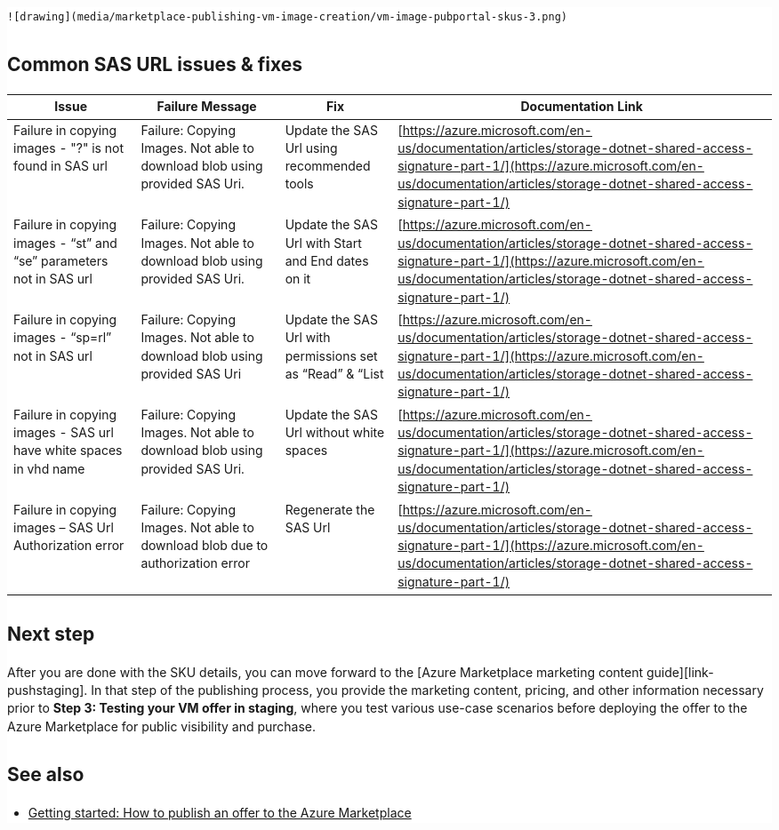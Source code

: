     ![drawing](media/marketplace-publishing-vm-image-creation/vm-image-pubportal-skus-3.png)


## Common SAS URL issues & fixes

|Issue|Failure Message|Fix|Documentation Link|
|---|---|---|---|
|Failure in copying images - "?" is not found in SAS url|Failure: Copying Images. Not able to download blob using provided SAS Uri.|Update the SAS Url using recommended tools|[https://azure.microsoft.com/en-us/documentation/articles/storage-dotnet-shared-access-signature-part-1/](https://azure.microsoft.com/en-us/documentation/articles/storage-dotnet-shared-access-signature-part-1/)|
|Failure in copying images - “st” and “se” parameters not in SAS url|Failure: Copying Images. Not able to download blob using provided SAS Uri.|Update the SAS Url with Start and End dates on it|[https://azure.microsoft.com/en-us/documentation/articles/storage-dotnet-shared-access-signature-part-1/](https://azure.microsoft.com/en-us/documentation/articles/storage-dotnet-shared-access-signature-part-1/)|
|Failure in copying images - “sp=rl” not in SAS url|Failure: Copying Images. Not able to download blob using provided SAS Uri|Update the SAS Url with permissions set as “Read” & “List|[https://azure.microsoft.com/en-us/documentation/articles/storage-dotnet-shared-access-signature-part-1/](https://azure.microsoft.com/en-us/documentation/articles/storage-dotnet-shared-access-signature-part-1/)|
|Failure in copying images - SAS url have white spaces in vhd name|Failure: Copying Images. Not able to download blob using provided SAS Uri.|Update the SAS Url without white spaces|[https://azure.microsoft.com/en-us/documentation/articles/storage-dotnet-shared-access-signature-part-1/](https://azure.microsoft.com/en-us/documentation/articles/storage-dotnet-shared-access-signature-part-1/)|
|Failure in copying images – SAS Url Authorization error|Failure: Copying Images. Not able to download blob due to authorization error|Regenerate the SAS Url|[https://azure.microsoft.com/en-us/documentation/articles/storage-dotnet-shared-access-signature-part-1/](https://azure.microsoft.com/en-us/documentation/articles/storage-dotnet-shared-access-signature-part-1/)|


## Next step
After you are done with the SKU details, you can move forward to the [Azure Marketplace marketing content guide][link-pushstaging]. In that step of the publishing process, you provide the marketing content, pricing, and other information necessary prior to **Step 3: Testing your VM offer in staging**, where you test various use-case scenarios before deploying the offer to the Azure Marketplace for public visibility and purchase.  

## See also
* [Getting started: How to publish an offer to the Azure Marketplace](marketplace-publishing-getting-started.md)

[img-acom-1]:media/marketplace-publishing-vm-image-creation/vm-image-acom-datacenter.png
[img-portal-vm-size]:media/marketplace-publishing-vm-image-creation/vm-image-portal-size.png
[img-portal-vm-create]:media/marketplace-publishing-vm-image-creation/vm-image-portal-create-vm.png
[img-portal-vm-location]:media/marketplace-publishing-vm-image-creation/vm-image-portal-location.png
[img-portal-vm-rdp]:media/marketplace-publishing-vm-image-creation/vm-image-portal-rdp.png
[img-azstg-add]:media/marketplace-publishing-vm-image-creation/vm-image-storage-add.png
[img-manage-vm-new]:media/marketplace-publishing-vm-image-creation/vm-image-manage-new.png
[img-manage-vm-select]:media/marketplace-publishing-vm-image-creation/vm-image-manage-select.png
[img-cert-vm-key-lnx]:media/marketplace-publishing-vm-image-creation/vm-image-certification-keyfile-linux.png
[img-cert-vm-pswd-lnx]:media/marketplace-publishing-vm-image-creation/vm-image-certification-password-linux.png
[img-cert-vm-pswd-win]:media/marketplace-publishing-vm-image-creation/vm-image-certification-password-win.png
[img-cert-vm-test-lnx]:media/marketplace-publishing-vm-image-creation/vm-image-certification-test-sample-linux.png
[img-cert-vm-test-win]:media/marketplace-publishing-vm-image-creation/vm-image-certification-test-sample-win.png
[img-cert-vm-results]:media/marketplace-publishing-vm-image-creation/vm-image-certification-results.png
[img-cert-vm-questionnaire]:media/marketplace-publishing-vm-image-creation/vm-image-certification-questionnaire.png
[img-cert-vm-questionnaire-2]:media/marketplace-publishing-vm-image-creation/vm-image-certification-questionnaire-2.png
[img-pubportal-vm-skus]:media/marketplace-publishing-vm-image-creation/vm-image-pubportal-skus.png
[img-pubportal-vm-skus-2]:media/marketplace-publishing-vm-image-creation/vm-image-pubportal-skus-2.png
